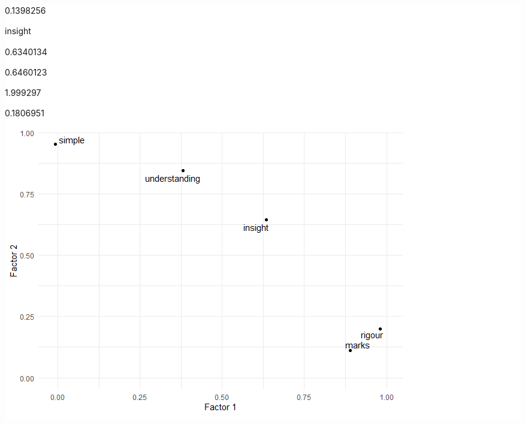 </td>

<td style="text-align:right;">

0.1398256

</td>

</tr>

<tr>

<td style="text-align:left;">

insight

</td>

<td style="text-align:right;">

0.6340134

</td>

<td style="text-align:right;">

0.6460123

</td>

<td style="text-align:right;">

1.999297

</td>

<td style="text-align:right;">

0.1806951

</td>

</tr>

</tbody>

</table>

![](figs-web/05b-study2-factor-analysis/unnamed-chunk-12-1.png)
